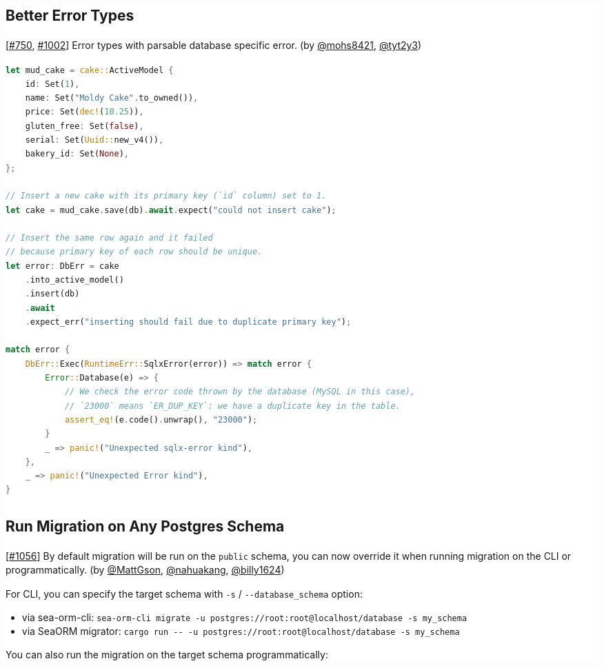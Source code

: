 ## Better Error Types

[[#750](https://github.com/SeaQL/sea-orm/pull/750), [#1002](https://github.com/SeaQL/sea-orm/pull/1002)] Error types with parsable database specific error. (by [@mohs8421](https://github.com/mohs8421), [@tyt2y3](https://github.com/tyt2y3))

```rust
let mud_cake = cake::ActiveModel {
    id: Set(1),
    name: Set("Moldy Cake".to_owned()),
    price: Set(dec!(10.25)),
    gluten_free: Set(false),
    serial: Set(Uuid::new_v4()),
    bakery_id: Set(None),
};

// Insert a new cake with its primary key (`id` column) set to 1.
let cake = mud_cake.save(db).await.expect("could not insert cake");

// Insert the same row again and it failed
// because primary key of each row should be unique.
let error: DbErr = cake
    .into_active_model()
    .insert(db)
    .await
    .expect_err("inserting should fail due to duplicate primary key");

match error {
    DbErr::Exec(RuntimeErr::SqlxError(error)) => match error {
        Error::Database(e) => {
            // We check the error code thrown by the database (MySQL in this case),
            // `23000` means `ER_DUP_KEY`: we have a duplicate key in the table.
            assert_eq!(e.code().unwrap(), "23000");
        }
        _ => panic!("Unexpected sqlx-error kind"),
    },
    _ => panic!("Unexpected Error kind"),
}
```

## Run Migration on Any Postgres Schema

[[#1056](https://github.com/SeaQL/sea-orm/pull/1056)] By default migration will be run on the `public` schema, you can now override it when running migration on the CLI or programmatically. (by [@MattGson](https://github.com/MattGson), [@nahuakang](https://github.com/nahuakang), [@billy1624](https://github.com/billy1624))

For CLI, you can specify the target schema with `-s` / `--database_schema` option:
* via sea-orm-cli: `sea-orm-cli migrate -u postgres://root:root@localhost/database -s my_schema`
* via SeaORM migrator: `cargo run -- -u postgres://root:root@localhost/database -s my_schema`

You can also run the migration on the target schema programmatically:
